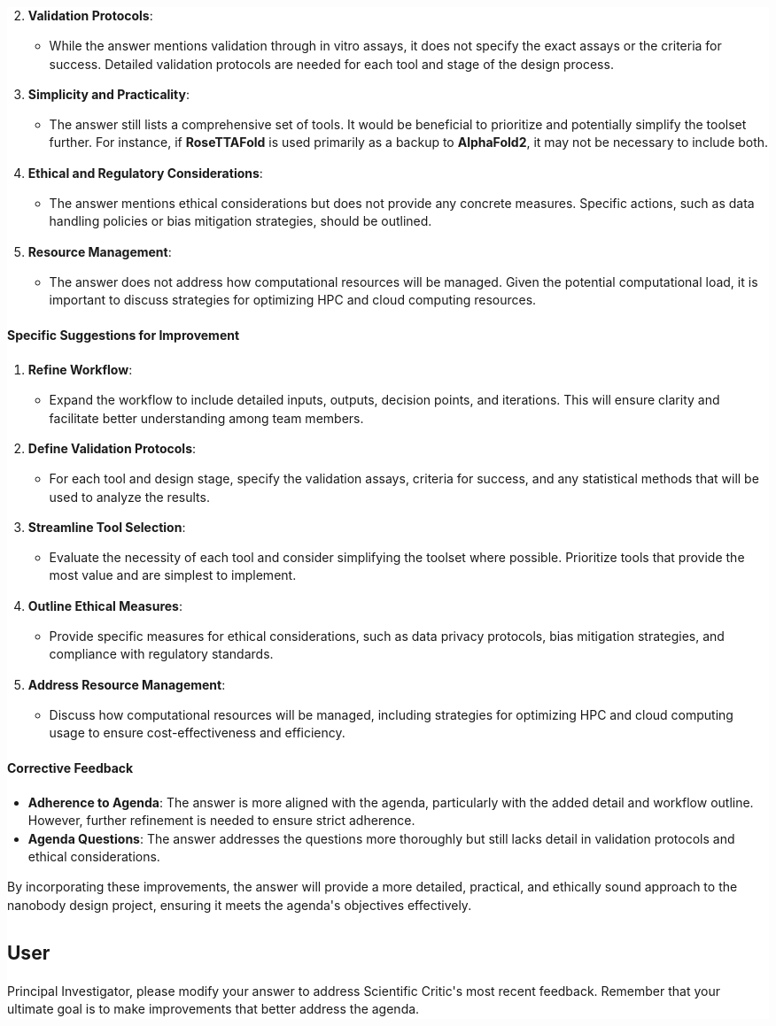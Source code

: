 2. **Validation Protocols**:
   - While the answer mentions validation through in vitro assays, it does not specify the exact assays or the criteria for success. Detailed validation protocols are needed for each tool and stage of the design process.

3. **Simplicity and Practicality**:
   - The answer still lists a comprehensive set of tools. It would be beneficial to prioritize and potentially simplify the toolset further. For instance, if **RoseTTAFold** is used primarily as a backup to **AlphaFold2**, it may not be necessary to include both.

4. **Ethical and Regulatory Considerations**:
   - The answer mentions ethical considerations but does not provide any concrete measures. Specific actions, such as data handling policies or bias mitigation strategies, should be outlined.

5. **Resource Management**:
   - The answer does not address how computational resources will be managed. Given the potential computational load, it is important to discuss strategies for optimizing HPC and cloud computing resources.

#### Specific Suggestions for Improvement

1. **Refine Workflow**:
   - Expand the workflow to include detailed inputs, outputs, decision points, and iterations. This will ensure clarity and facilitate better understanding among team members.

2. **Define Validation Protocols**:
   - For each tool and design stage, specify the validation assays, criteria for success, and any statistical methods that will be used to analyze the results.

3. **Streamline Tool Selection**:
   - Evaluate the necessity of each tool and consider simplifying the toolset where possible. Prioritize tools that provide the most value and are simplest to implement.

4. **Outline Ethical Measures**:
   - Provide specific measures for ethical considerations, such as data privacy protocols, bias mitigation strategies, and compliance with regulatory standards.

5. **Address Resource Management**:
   - Discuss how computational resources will be managed, including strategies for optimizing HPC and cloud computing usage to ensure cost-effectiveness and efficiency.

#### Corrective Feedback

- **Adherence to Agenda**: The answer is more aligned with the agenda, particularly with the added detail and workflow outline. However, further refinement is needed to ensure strict adherence.
- **Agenda Questions**: The answer addresses the questions more thoroughly but still lacks detail in validation protocols and ethical considerations.

By incorporating these improvements, the answer will provide a more detailed, practical, and ethically sound approach to the nanobody design project, ensuring it meets the agenda's objectives effectively.

## User

Principal Investigator, please modify your answer to address Scientific Critic's most recent feedback. Remember that your ultimate goal is to make improvements that better address the agenda.
